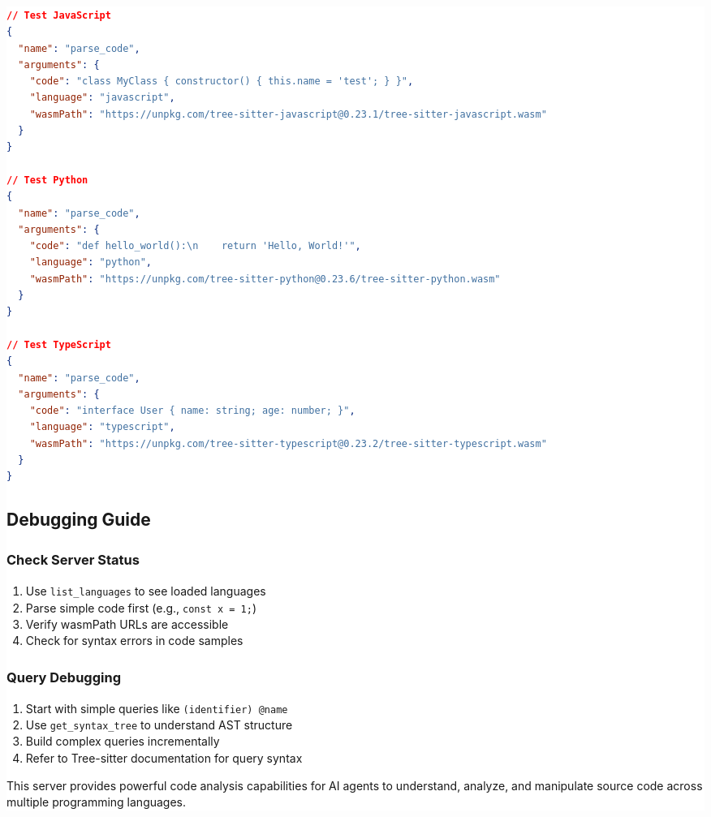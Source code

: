 ```json
// Test JavaScript
{
  "name": "parse_code",
  "arguments": {
    "code": "class MyClass { constructor() { this.name = 'test'; } }",
    "language": "javascript",
    "wasmPath": "https://unpkg.com/tree-sitter-javascript@0.23.1/tree-sitter-javascript.wasm"
  }
}

// Test Python
{
  "name": "parse_code",
  "arguments": {
    "code": "def hello_world():\n    return 'Hello, World!'",
    "language": "python",
    "wasmPath": "https://unpkg.com/tree-sitter-python@0.23.6/tree-sitter-python.wasm"
  }
}

// Test TypeScript
{
  "name": "parse_code",
  "arguments": {
    "code": "interface User { name: string; age: number; }",
    "language": "typescript",
    "wasmPath": "https://unpkg.com/tree-sitter-typescript@0.23.2/tree-sitter-typescript.wasm"
  }
}
```

## Debugging Guide

### Check Server Status
1. Use `list_languages` to see loaded languages
2. Parse simple code first (e.g., `const x = 1;`)
3. Verify wasmPath URLs are accessible
4. Check for syntax errors in code samples

### Query Debugging
1. Start with simple queries like `(identifier) @name`
2. Use `get_syntax_tree` to understand AST structure
3. Build complex queries incrementally
4. Refer to Tree-sitter documentation for query syntax

This server provides powerful code analysis capabilities for AI agents to understand, analyze, and manipulate source code across multiple programming languages.